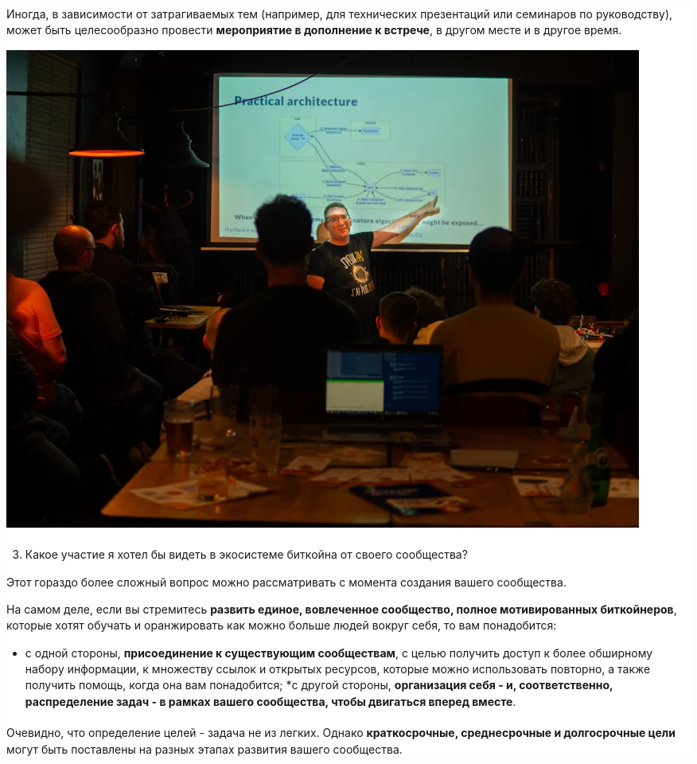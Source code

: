 Иногда, в зависимости от затрагиваемых тем (например, для технических презентаций или семинаров по руководству), может быть целесообразно провести **мероприятие в дополнение к встрече**, в другом месте и в другое время.

![immagine](assets/fr/05.webp)

####

3. Какое участие я хотел бы видеть в экосистеме биткойна от своего сообщества?

Этот гораздо более сложный вопрос можно рассматривать с момента создания вашего сообщества.

На самом деле, если вы стремитесь **развить единое, вовлеченное сообщество, полное мотивированных биткойнеров**, которые хотят обучать и оранжировать как можно больше людей вокруг себя, то вам понадобится:


- с одной стороны, **присоединение к существующим сообществам**, с целью получить доступ к более обширному набору информации, к множеству ссылок и открытых ресурсов, которые можно использовать повторно, а также получить помощь, когда она вам понадобится; *с другой стороны, **организация себя - и, соответственно, распределение задач - в рамках вашего сообщества, чтобы двигаться вперед вместе**.

####

Очевидно, что определение целей - задача не из легких. Однако **краткосрочные, среднесрочные и долгосрочные цели** могут быть поставлены на разных этапах развития вашего сообщества.
